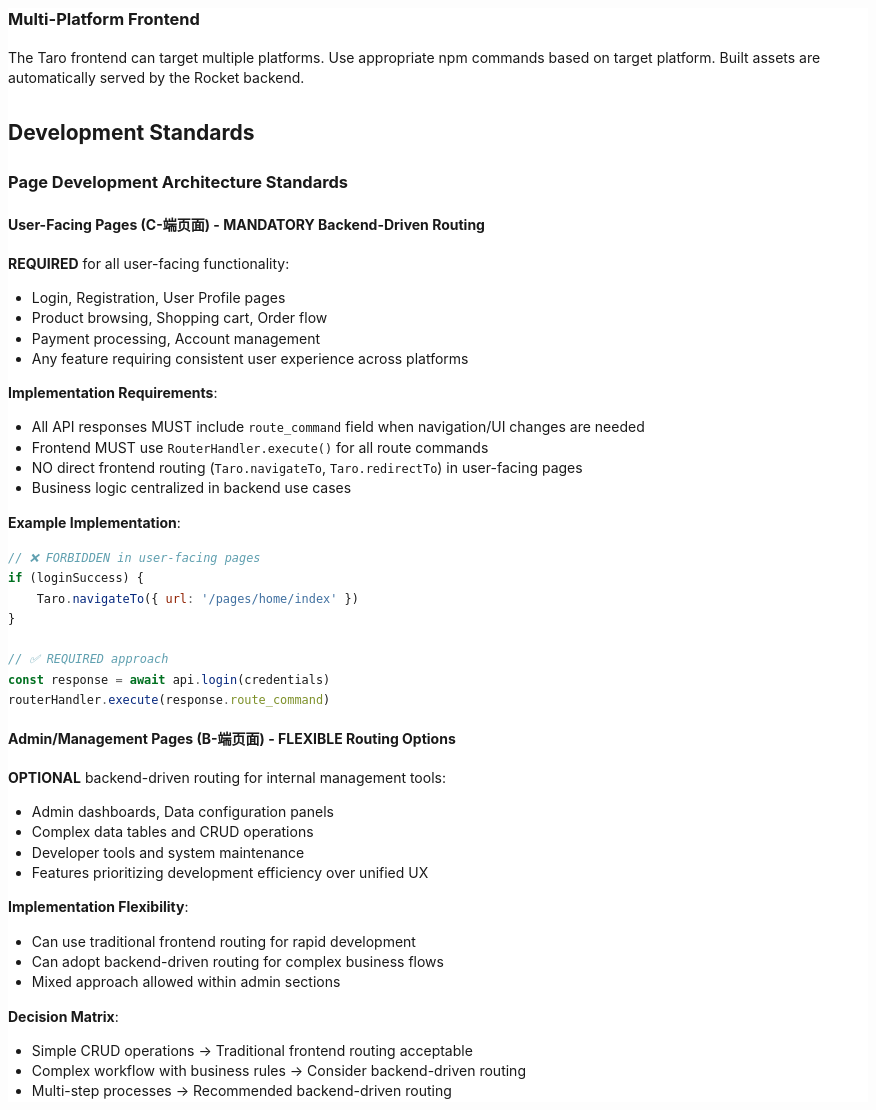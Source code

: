### Multi-Platform Frontend
The Taro frontend can target multiple platforms. Use appropriate npm commands based on target platform. Built assets are automatically served by the Rocket backend.

## Development Standards

### Page Development Architecture Standards

#### User-Facing Pages (C-端页面) - MANDATORY Backend-Driven Routing
**REQUIRED** for all user-facing functionality:
- Login, Registration, User Profile pages
- Product browsing, Shopping cart, Order flow  
- Payment processing, Account management
- Any feature requiring consistent user experience across platforms

**Implementation Requirements**:
- All API responses MUST include `route_command` field when navigation/UI changes are needed
- Frontend MUST use `RouterHandler.execute()` for all route commands
- NO direct frontend routing (`Taro.navigateTo`, `Taro.redirectTo`) in user-facing pages
- Business logic centralized in backend use cases

**Example Implementation**:
```javascript
// ❌ FORBIDDEN in user-facing pages
if (loginSuccess) {
    Taro.navigateTo({ url: '/pages/home/index' })
}

// ✅ REQUIRED approach
const response = await api.login(credentials)
routerHandler.execute(response.route_command)
```

#### Admin/Management Pages (B-端页面) - FLEXIBLE Routing Options
**OPTIONAL** backend-driven routing for internal management tools:
- Admin dashboards, Data configuration panels
- Complex data tables and CRUD operations  
- Developer tools and system maintenance
- Features prioritizing development efficiency over unified UX

**Implementation Flexibility**:
- Can use traditional frontend routing for rapid development
- Can adopt backend-driven routing for complex business flows
- Mixed approach allowed within admin sections

**Decision Matrix**:
- Simple CRUD operations → Traditional frontend routing acceptable
- Complex workflow with business rules → Consider backend-driven routing
- Multi-step processes → Recommended backend-driven routing
